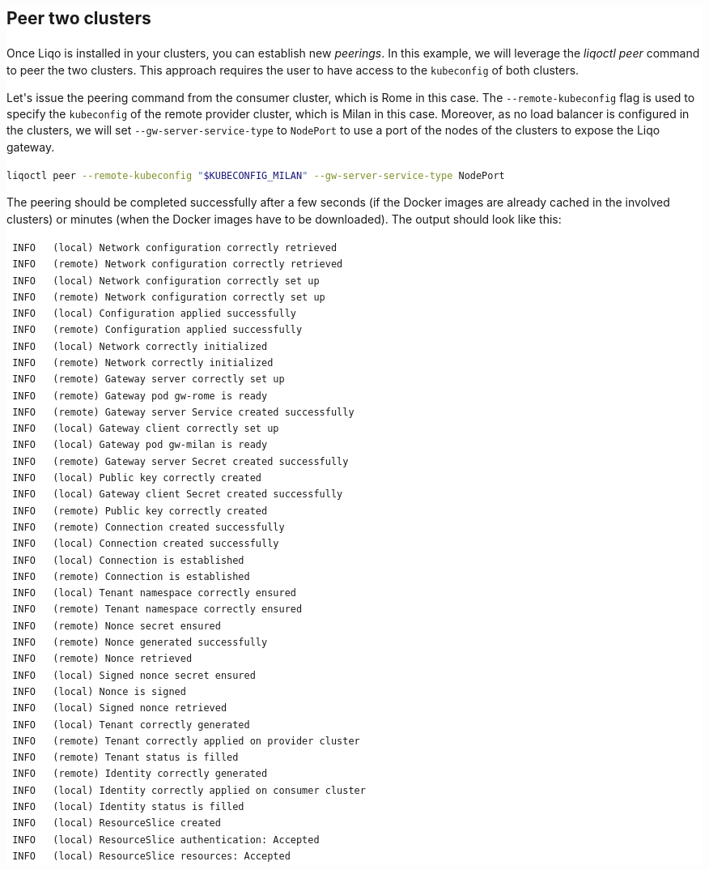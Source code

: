 ## Peer two clusters

Once Liqo is installed in your clusters, you can establish new *peerings*.
In this example, we will leverage the *liqoctl peer* command to peer the two clusters.
This approach requires the user to have access to the `kubeconfig` of both clusters.

Let's issue the peering command from the consumer cluster, which is Rome in this case.
The `--remote-kubeconfig` flag is used to specify the `kubeconfig` of the remote provider cluster, which is Milan in this case. Moreover, as no load balancer is configured in the clusters, we will set `--gw-server-service-type` to `NodePort` to use a port of the nodes of the clusters to expose the Liqo gateway.

```bash
liqoctl peer --remote-kubeconfig "$KUBECONFIG_MILAN" --gw-server-service-type NodePort
```

The peering should be completed successfully after a few seconds (if the Docker images are already cached in the involved clusters) or minutes (when the Docker images have to be downloaded).
The output should look like this:

```text
 INFO   (local) Network configuration correctly retrieved
 INFO   (remote) Network configuration correctly retrieved
 INFO   (local) Network configuration correctly set up
 INFO   (remote) Network configuration correctly set up
 INFO   (local) Configuration applied successfully
 INFO   (remote) Configuration applied successfully
 INFO   (local) Network correctly initialized
 INFO   (remote) Network correctly initialized
 INFO   (remote) Gateway server correctly set up
 INFO   (remote) Gateway pod gw-rome is ready
 INFO   (remote) Gateway server Service created successfully
 INFO   (local) Gateway client correctly set up
 INFO   (local) Gateway pod gw-milan is ready
 INFO   (remote) Gateway server Secret created successfully
 INFO   (local) Public key correctly created
 INFO   (local) Gateway client Secret created successfully
 INFO   (remote) Public key correctly created
 INFO   (remote) Connection created successfully
 INFO   (local) Connection created successfully
 INFO   (local) Connection is established
 INFO   (remote) Connection is established
 INFO   (local) Tenant namespace correctly ensured
 INFO   (remote) Tenant namespace correctly ensured
 INFO   (remote) Nonce secret ensured
 INFO   (remote) Nonce generated successfully
 INFO   (remote) Nonce retrieved
 INFO   (local) Signed nonce secret ensured
 INFO   (local) Nonce is signed
 INFO   (local) Signed nonce retrieved
 INFO   (local) Tenant correctly generated
 INFO   (remote) Tenant correctly applied on provider cluster
 INFO   (remote) Tenant status is filled
 INFO   (remote) Identity correctly generated
 INFO   (local) Identity correctly applied on consumer cluster
 INFO   (local) Identity status is filled
 INFO   (local) ResourceSlice created
 INFO   (local) ResourceSlice authentication: Accepted
 INFO   (local) ResourceSlice resources: Accepted
```
